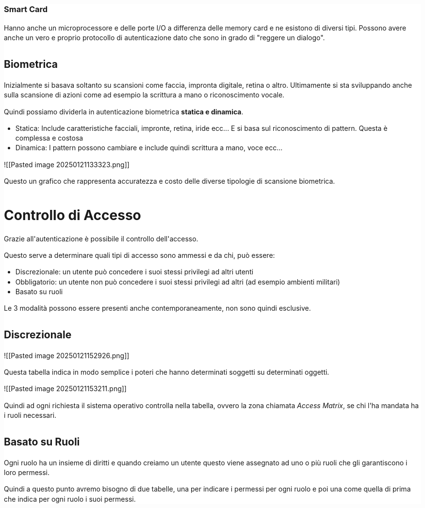 ### Smart Card
Hanno anche un microprocessore e delle porte I/O a differenza delle memory card e ne esistono di diversi tipi. Possono avere anche un vero e proprio protocollo di autenticazione dato che sono in grado di "reggere un dialogo".

## Biometrica
Inizialmente si basava soltanto su scansioni come faccia, impronta digitale, retina o altro. Ultimamente si sta sviluppando anche sulla scansione di azioni come ad esempio la scrittura a mano o riconoscimento vocale.

Quindi possiamo dividerla in autenticazione biometrica **statica e dinamica**.

- Statica: Include caratteristiche facciali, impronte, retina, iride ecc... E si basa sul riconoscimento di pattern. Questa è complessa e costosa
- Dinamica: I pattern possono cambiare e include quindi scrittura a mano, voce ecc...

![[Pasted image 20250121133323.png]]

Questo un grafico che rappresenta accuratezza e costo delle diverse tipologie di scansione biometrica.

# Controllo di Accesso
Grazie all'autenticazione è possibile il controllo dell'accesso.

Questo serve a determinare quali tipi di accesso sono ammessi e da chi, può essere:
- Discrezionale: un utente può concedere i suoi stessi privilegi ad altri utenti
- Obbligatorio: un utente non può concedere i suoi stessi privilegi ad altri (ad esempio ambienti militari)
- Basato su ruoli

Le 3 modalità possono essere presenti anche contemporaneamente, non sono quindi esclusive.

## Discrezionale

![[Pasted image 20250121152926.png]]

Questa tabella indica in modo semplice i poteri che hanno determinati soggetti su determinati oggetti.

![[Pasted image 20250121153211.png]]

Quindi ad ogni richiesta il sistema operativo controlla nella tabella, ovvero la zona chiamata _Access Matrix_, se chi l'ha mandata ha i ruoli necessari.

## Basato su Ruoli
Ogni ruolo ha un insieme di diritti e quando creiamo un utente questo viene assegnato ad uno o più ruoli che gli garantiscono i loro permessi.

Quindi a questo punto avremo bisogno di due tabelle, una per indicare i permessi per ogni ruolo e poi una come quella di prima che indica per ogni ruolo i suoi permessi.
